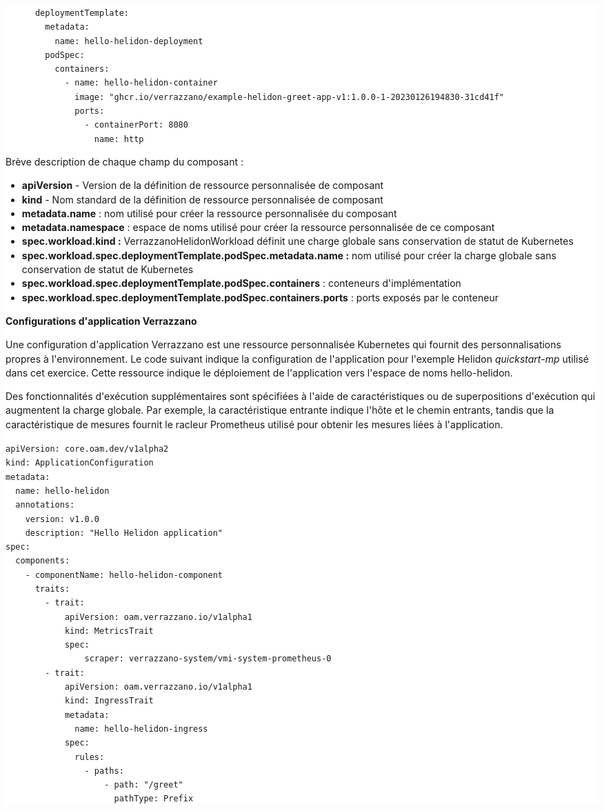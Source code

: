           deploymentTemplate:
            metadata:
              name: hello-helidon-deployment
            podSpec:
              containers:
                - name: hello-helidon-container
                  image: "ghcr.io/verrazzano/example-helidon-greet-app-v1:1.0.0-1-20230126194830-31cd41f"
                  ports:
                    - containerPort: 8080
                      name: http
    

Brève description de chaque champ du composant :

*   **apiVersion** - Version de la définition de ressource personnalisée de composant
*   **kind** - Nom standard de la définition de ressource personnalisée de composant
*   **metadata.name** : nom utilisé pour créer la ressource personnalisée du composant
*   **metadata.namespace** : espace de noms utilisé pour créer la ressource personnalisée de ce composant
*   **spec.workload.kind :** VerrazzanoHelidonWorkload définit une charge globale sans conservation de statut de Kubernetes
*   **spec.workload.spec.deploymentTemplate.podSpec.metadata.name :** nom utilisé pour créer la charge globale sans conservation de statut de Kubernetes
*   **spec.workload.spec.deploymentTemplate.podSpec.containers** : conteneurs d'implémentation
*   **spec.workload.spec.deploymentTemplate.podSpec.containers.ports** : ports exposés par le conteneur

**Configurations d'application Verrazzano**

Une configuration d'application Verrazzano est une ressource personnalisée Kubernetes qui fournit des personnalisations propres à l'environnement. Le code suivant indique la configuration de l'application pour l'exemple Helidon _quickstart-mp_ utilisé dans cet exercice. Cette ressource indique le déploiement de l'application vers l'espace de noms hello-helidon.

Des fonctionnalités d'exécution supplémentaires sont spécifiées à l'aide de caractéristiques ou de superpositions d'exécution qui augmentent la charge globale. Par exemple, la caractéristique entrante indique l'hôte et le chemin entrants, tandis que la caractéristique de mesures fournit le racleur Prometheus utilisé pour obtenir les mesures liées à l'application.

    apiVersion: core.oam.dev/v1alpha2
    kind: ApplicationConfiguration
    metadata:
      name: hello-helidon
      annotations:
        version: v1.0.0
        description: "Hello Helidon application"
    spec:
      components:
        - componentName: hello-helidon-component
          traits:
            - trait:
                apiVersion: oam.verrazzano.io/v1alpha1
                kind: MetricsTrait
                spec:
                    scraper: verrazzano-system/vmi-system-prometheus-0
            - trait:
                apiVersion: oam.verrazzano.io/v1alpha1
                kind: IngressTrait
                metadata:
                  name: hello-helidon-ingress
                spec:
                  rules:
                    - paths:
                        - path: "/greet"
                          pathType: Prefix
    